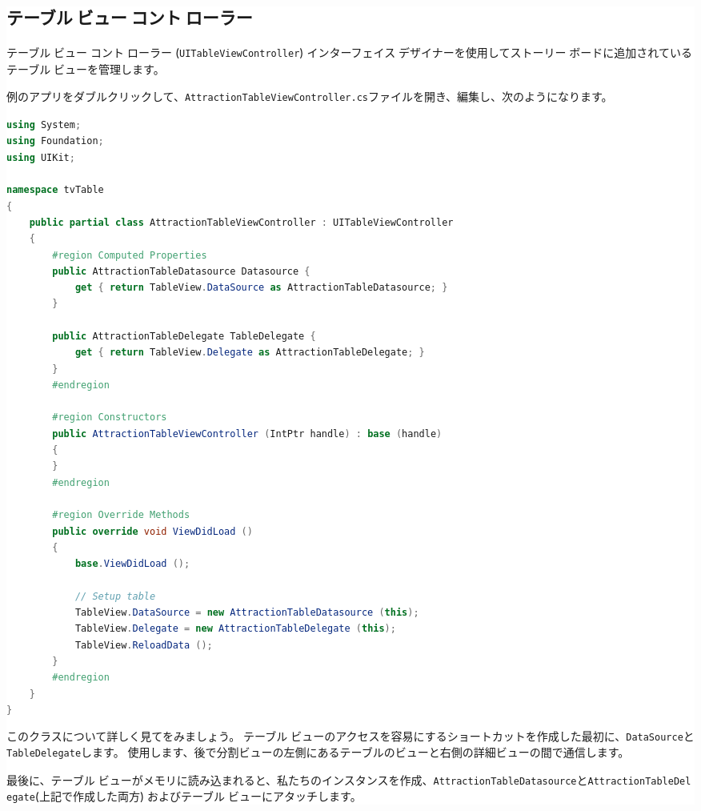 ## <a name="the-table-view-controller"></a>テーブル ビュー コント ローラー

テーブル ビュー コント ローラー (`UITableViewController`) インターフェイス デザイナーを使用してストーリー ボードに追加されているテーブル ビューを管理します。

例のアプリをダブルクリックして、`AttractionTableViewController.cs`ファイルを開き、編集し、次のようになります。

```csharp
using System;
using Foundation;
using UIKit;

namespace tvTable
{
    public partial class AttractionTableViewController : UITableViewController
    {
        #region Computed Properties
        public AttractionTableDatasource Datasource {
            get { return TableView.DataSource as AttractionTableDatasource; }
        }

        public AttractionTableDelegate TableDelegate {
            get { return TableView.Delegate as AttractionTableDelegate; }
        }
        #endregion

        #region Constructors
        public AttractionTableViewController (IntPtr handle) : base (handle)
        {
        }
        #endregion

        #region Override Methods
        public override void ViewDidLoad ()
        {
            base.ViewDidLoad ();

            // Setup table
            TableView.DataSource = new AttractionTableDatasource (this);
            TableView.Delegate = new AttractionTableDelegate (this);
            TableView.ReloadData ();
        }
        #endregion
    }
}
```

このクラスについて詳しく見てをみましょう。 テーブル ビューのアクセスを容易にするショートカットを作成した最初に、`DataSource`と`TableDelegate`します。 使用します、後で分割ビューの左側にあるテーブルのビューと右側の詳細ビューの間で通信します。

最後に、テーブル ビューがメモリに読み込まれると、私たちのインスタンスを作成、`AttractionTableDatasource`と`AttractionTableDelegate`(上記で作成した両方) およびテーブル ビューにアタッチします。
